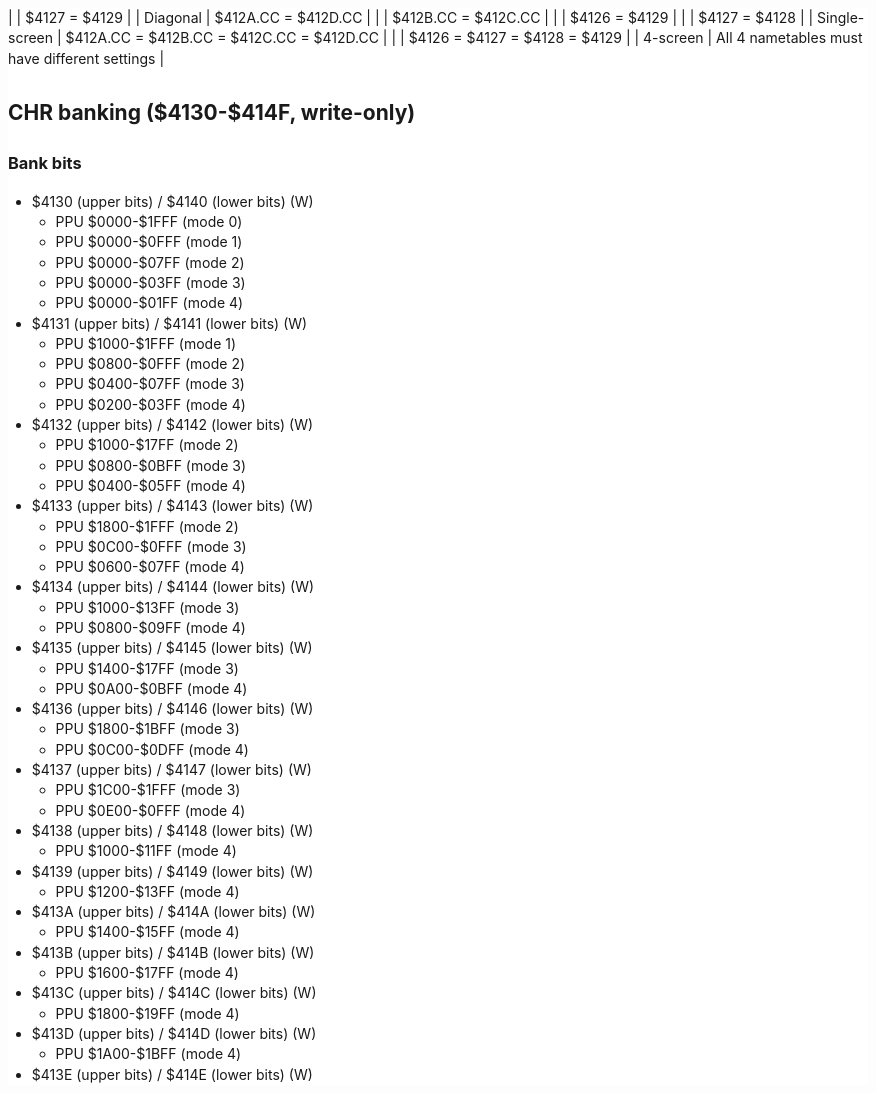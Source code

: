 |               | \$4127 = \$4129                               |
| Diagonal      | \$412A.CC = \$412D.CC                         |
|               | \$412B.CC = \$412C.CC                         |
|               | \$4126 = \$4129                               |
|               | \$4127 = \$4128                               |
| Single-screen | \$412A.CC = \$412B.CC = \$412C.CC = \$412D.CC |
|               | \$4126 = \$4127 = \$4128 = \$4129             |
| 4-screen      | All 4 nametables must have different settings |

## CHR banking (\$4130-\$414F, write-only)

### Bank bits

- \$4130 (upper bits) / \$4140 (lower bits) (W)
  - PPU \$0000-\$1FFF (mode 0)
  - PPU \$0000-\$0FFF (mode 1)
  - PPU \$0000-\$07FF (mode 2)
  - PPU \$0000-\$03FF (mode 3)
  - PPU \$0000-\$01FF (mode 4)
- \$4131 (upper bits) / \$4141 (lower bits) (W)
  - PPU \$1000-\$1FFF (mode 1)
  - PPU \$0800-\$0FFF (mode 2)
  - PPU \$0400-\$07FF (mode 3)
  - PPU \$0200-\$03FF (mode 4)
- \$4132 (upper bits) / \$4142 (lower bits) (W)
  - PPU \$1000-\$17FF (mode 2)
  - PPU \$0800-\$0BFF (mode 3)
  - PPU \$0400-\$05FF (mode 4)
- \$4133 (upper bits) / \$4143 (lower bits) (W)
  - PPU \$1800-\$1FFF (mode 2)
  - PPU \$0C00-\$0FFF (mode 3)
  - PPU \$0600-\$07FF (mode 4)
- \$4134 (upper bits) / \$4144 (lower bits) (W)
  - PPU \$1000-\$13FF (mode 3)
  - PPU \$0800-\$09FF (mode 4)
- \$4135 (upper bits) / \$4145 (lower bits) (W)
  - PPU \$1400-\$17FF (mode 3)
  - PPU \$0A00-\$0BFF (mode 4)
- \$4136 (upper bits) / \$4146 (lower bits) (W)
  - PPU \$1800-\$1BFF (mode 3)
  - PPU \$0C00-\$0DFF (mode 4)
- \$4137 (upper bits) / \$4147 (lower bits) (W)
  - PPU \$1C00-\$1FFF (mode 3)
  - PPU \$0E00-\$0FFF (mode 4)
- \$4138 (upper bits) / \$4148 (lower bits) (W)
  - PPU \$1000-\$11FF (mode 4)
- \$4139 (upper bits) / \$4149 (lower bits) (W)
  - PPU \$1200-\$13FF (mode 4)
- \$413A (upper bits) / \$414A (lower bits) (W)
  - PPU \$1400-\$15FF (mode 4)
- \$413B (upper bits) / \$414B (lower bits) (W)
  - PPU \$1600-\$17FF (mode 4)
- \$413C (upper bits) / \$414C (lower bits) (W)
  - PPU \$1800-\$19FF (mode 4)
- \$413D (upper bits) / \$414D (lower bits) (W)
  - PPU \$1A00-\$1BFF (mode 4)
- \$413E (upper bits) / \$414E (lower bits) (W)